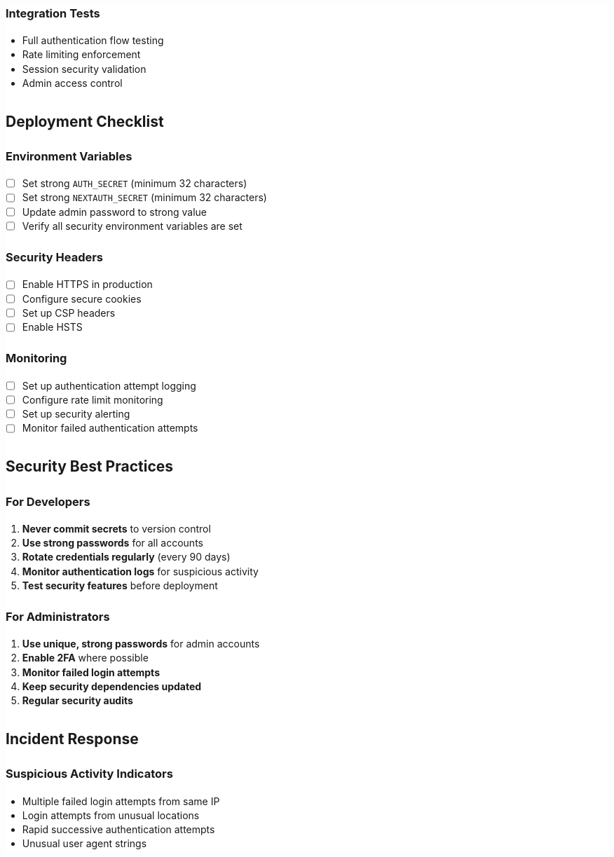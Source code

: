 ### Integration Tests
- Full authentication flow testing
- Rate limiting enforcement
- Session security validation
- Admin access control

## Deployment Checklist

### Environment Variables
- [ ] Set strong `AUTH_SECRET` (minimum 32 characters)
- [ ] Set strong `NEXTAUTH_SECRET` (minimum 32 characters)
- [ ] Update admin password to strong value
- [ ] Verify all security environment variables are set

### Security Headers
- [ ] Enable HTTPS in production
- [ ] Configure secure cookies
- [ ] Set up CSP headers
- [ ] Enable HSTS

### Monitoring
- [ ] Set up authentication attempt logging
- [ ] Configure rate limit monitoring
- [ ] Set up security alerting
- [ ] Monitor failed authentication attempts

## Security Best Practices

### For Developers
1. **Never commit secrets** to version control
2. **Use strong passwords** for all accounts
3. **Rotate credentials regularly** (every 90 days)
4. **Monitor authentication logs** for suspicious activity
5. **Test security features** before deployment

### For Administrators
1. **Use unique, strong passwords** for admin accounts
2. **Enable 2FA** where possible
3. **Monitor failed login attempts**
4. **Keep security dependencies updated**
5. **Regular security audits**

## Incident Response

### Suspicious Activity Indicators
- Multiple failed login attempts from same IP
- Login attempts from unusual locations
- Rapid successive authentication attempts
- Unusual user agent strings
